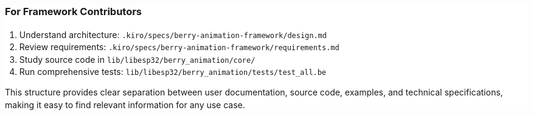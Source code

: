 ### For Framework Contributors
1. Understand architecture: `.kiro/specs/berry-animation-framework/design.md`
2. Review requirements: `.kiro/specs/berry-animation-framework/requirements.md`
3. Study source code in `lib/libesp32/berry_animation/core/`
4. Run comprehensive tests: `lib/libesp32/berry_animation/tests/test_all.be`

This structure provides clear separation between user documentation, source code, examples, and technical specifications, making it easy to find relevant information for any use case.
